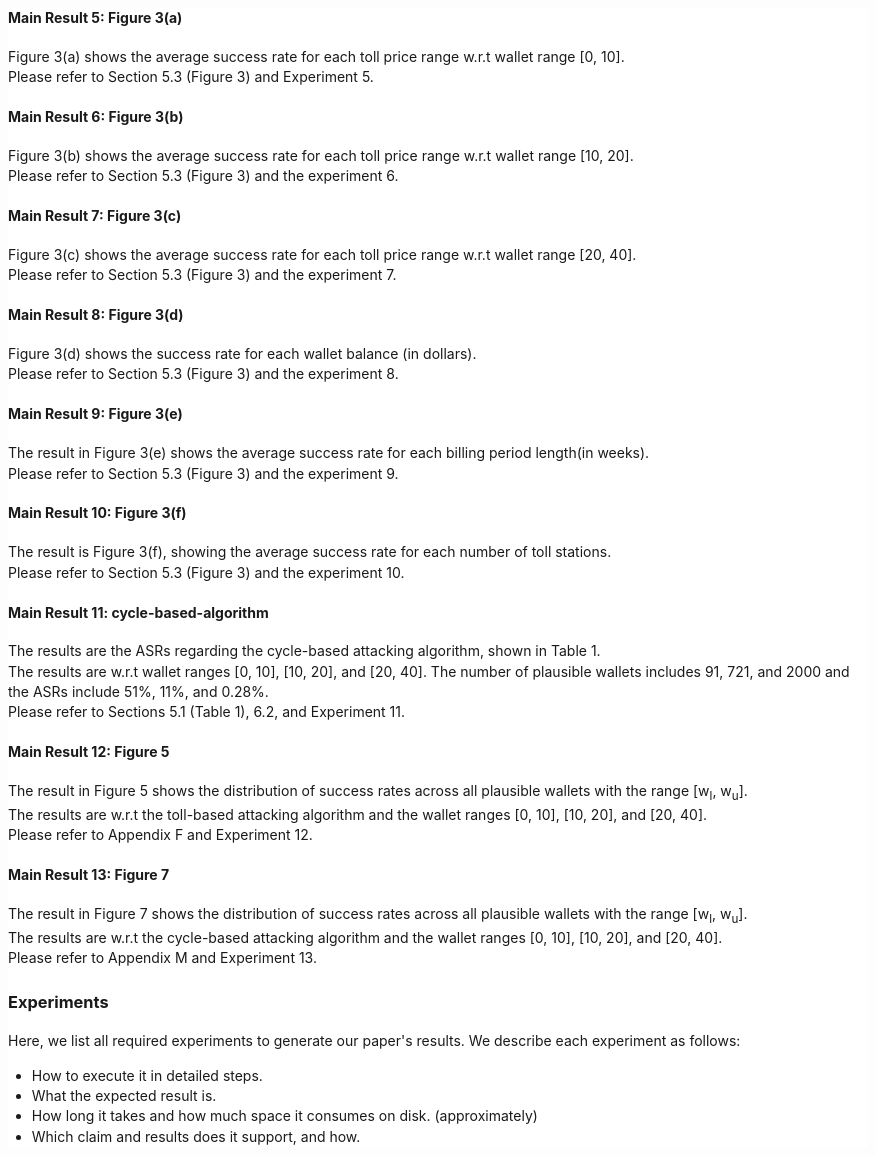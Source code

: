 #### Main Result 5: Figure 3(a)
Figure 3(a) shows the average success rate for each toll price range w.r.t wallet range [0, 10]. <br>
Please refer to Section 5.3 (Figure 3) and Experiment 5.

#### Main Result 6: Figure 3(b)
Figure 3(b) shows the average success rate for each toll price range w.r.t wallet range [10, 20]. <br>
Please refer to Section 5.3 (Figure 3) and the experiment 6.

#### Main Result 7: Figure 3(c)
Figure 3(c) shows the average success rate for each toll price range w.r.t wallet range [20, 40]. <br>
Please refer to Section 5.3 (Figure 3) and the experiment 7.

#### Main Result 8: Figure 3(d)
Figure 3(d) shows the success rate for each wallet balance (in dollars). <br>
Please refer to Section 5.3 (Figure 3) and the experiment 8. 

#### Main Result 9: Figure 3(e)
The result in Figure 3(e) shows the average success rate for each billing period length(in weeks). <br>
Please refer to Section 5.3 (Figure 3) and the experiment 9. 

#### Main Result 10: Figure 3(f) 
The result is Figure 3(f), showing the average success rate for each number of toll stations. <br>
Please refer to Section 5.3 (Figure 3) and the experiment 10. 

#### Main Result 11: cycle-based-algorithm
The results are the ASRs regarding the cycle-based attacking algorithm, shown in Table 1. <br>
The results are w.r.t wallet ranges [0, 10], [10, 20], and [20, 40]. The number of plausible wallets includes
91, 721, and 2000 and the ASRs include 51%, 11%, and 0.28%. <br>
Please refer to Sections 5.1 (Table 1), 6.2, and Experiment 11.

#### Main Result 12: Figure 5
The result in Figure 5 shows the distribution of success rates across all plausible wallets with the range [w<sub>l</sub>, w<sub>u</sub>]. <br>
The results are w.r.t the toll-based attacking algorithm and the wallet ranges [0, 10], [10, 20], and [20, 40]. <br> 
Please refer to Appendix F and Experiment 12.  

#### Main Result 13: Figure 7
The result in Figure 7 shows the distribution of success rates across all plausible wallets with the range [w<sub>l</sub>, w<sub>u</sub>]. <br>
The results are w.r.t the cycle-based attacking algorithm and the wallet ranges [0, 10], [10, 20], and [20, 40]. <br>
Please refer to Appendix M and Experiment 13.  

### Experiments
Here, we list all required experiments to generate our paper's results.
We describe each experiment as follows: 
 - How to execute it in detailed steps. <br>
 - What the expected result is. <br>
 - How long it takes and how much space it consumes on disk. (approximately) <br>
 - Which claim and results does it support, and how.
